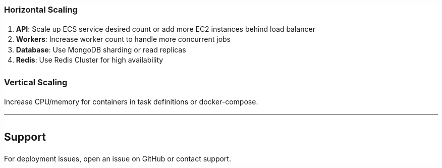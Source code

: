 ### Horizontal Scaling

1. **API**: Scale up ECS service desired count or add more EC2 instances behind load balancer
2. **Workers**: Increase worker count to handle more concurrent jobs
3. **Database**: Use MongoDB sharding or read replicas
4. **Redis**: Use Redis Cluster for high availability

### Vertical Scaling

Increase CPU/memory for containers in task definitions or docker-compose.

---

## Support

For deployment issues, open an issue on GitHub or contact support.
